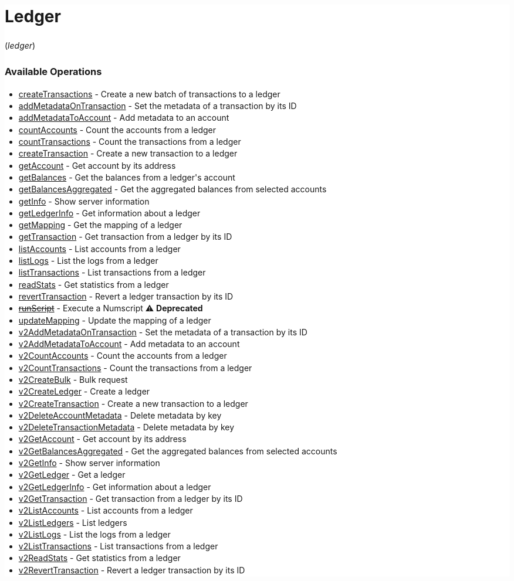# Ledger
(*ledger*)

### Available Operations

* [createTransactions](#createtransactions) - Create a new batch of transactions to a ledger
* [addMetadataOnTransaction](#addmetadataontransaction) - Set the metadata of a transaction by its ID
* [addMetadataToAccount](#addmetadatatoaccount) - Add metadata to an account
* [countAccounts](#countaccounts) - Count the accounts from a ledger
* [countTransactions](#counttransactions) - Count the transactions from a ledger
* [createTransaction](#createtransaction) - Create a new transaction to a ledger
* [getAccount](#getaccount) - Get account by its address
* [getBalances](#getbalances) - Get the balances from a ledger's account
* [getBalancesAggregated](#getbalancesaggregated) - Get the aggregated balances from selected accounts
* [getInfo](#getinfo) - Show server information
* [getLedgerInfo](#getledgerinfo) - Get information about a ledger
* [getMapping](#getmapping) - Get the mapping of a ledger
* [getTransaction](#gettransaction) - Get transaction from a ledger by its ID
* [listAccounts](#listaccounts) - List accounts from a ledger
* [listLogs](#listlogs) - List the logs from a ledger
* [listTransactions](#listtransactions) - List transactions from a ledger
* [readStats](#readstats) - Get statistics from a ledger
* [revertTransaction](#reverttransaction) - Revert a ledger transaction by its ID
* [~~runScript~~](#runscript) - Execute a Numscript :warning: **Deprecated**
* [updateMapping](#updatemapping) - Update the mapping of a ledger
* [v2AddMetadataOnTransaction](#v2addmetadataontransaction) - Set the metadata of a transaction by its ID
* [v2AddMetadataToAccount](#v2addmetadatatoaccount) - Add metadata to an account
* [v2CountAccounts](#v2countaccounts) - Count the accounts from a ledger
* [v2CountTransactions](#v2counttransactions) - Count the transactions from a ledger
* [v2CreateBulk](#v2createbulk) - Bulk request
* [v2CreateLedger](#v2createledger) - Create a ledger
* [v2CreateTransaction](#v2createtransaction) - Create a new transaction to a ledger
* [v2DeleteAccountMetadata](#v2deleteaccountmetadata) - Delete metadata by key
* [v2DeleteTransactionMetadata](#v2deletetransactionmetadata) - Delete metadata by key
* [v2GetAccount](#v2getaccount) - Get account by its address
* [v2GetBalancesAggregated](#v2getbalancesaggregated) - Get the aggregated balances from selected accounts
* [v2GetInfo](#v2getinfo) - Show server information
* [v2GetLedger](#v2getledger) - Get a ledger
* [v2GetLedgerInfo](#v2getledgerinfo) - Get information about a ledger
* [v2GetTransaction](#v2gettransaction) - Get transaction from a ledger by its ID
* [v2ListAccounts](#v2listaccounts) - List accounts from a ledger
* [v2ListLedgers](#v2listledgers) - List ledgers
* [v2ListLogs](#v2listlogs) - List the logs from a ledger
* [v2ListTransactions](#v2listtransactions) - List transactions from a ledger
* [v2ReadStats](#v2readstats) - Get statistics from a ledger
* [v2RevertTransaction](#v2reverttransaction) - Revert a ledger transaction by its ID
